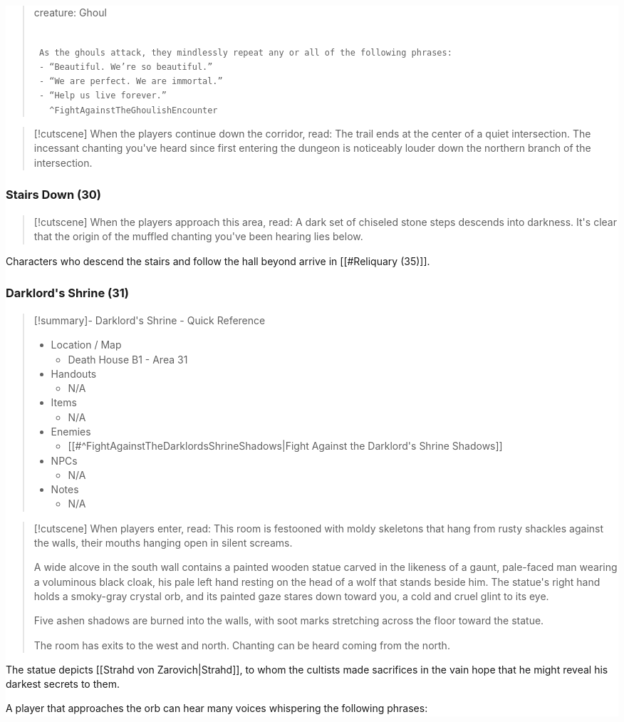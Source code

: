 >creature: Ghoul
>```
>  
>  As the ghouls attack, they mindlessly repeat any or all of the following phrases:
>  - “Beautiful. We’re so beautiful.”
>  - “We are perfect. We are immortal.”
>  - “Help us live forever.”
>    ^FightAgainstTheGhoulishEncounter

> [!cutscene] When the players continue down the corridor, read:
> The trail ends at the center of a quiet intersection. The incessant chanting you've heard since first entering the dungeon is noticeably louder down the northern branch of the intersection.
### Stairs Down (30)

> [!cutscene] When the players approach this area, read:
> A dark set of chiseled stone steps descends into darkness. It's clear that the origin of the muffled chanting you've been hearing lies below.

Characters who descend the stairs and follow the hall beyond arrive in [[#Reliquary (35)]].
### Darklord's Shrine (31)

> [!summary]- Darklord's Shrine - Quick Reference
> - Location / Map
> 	- Death House B1 - Area 31
> - Handouts
> 	- N/A
> - Items
> 	- N/A
> - Enemies
> 	- [[#^FightAgainstTheDarklordsShrineShadows|Fight Against the Darklord's Shrine Shadows]]
> - NPCs
> 	- N/A
> - Notes
> 	- N/A

> [!cutscene] When players enter, read:
> This room is festooned with moldy skeletons that hang from rusty shackles against the walls, their mouths hanging open in silent screams.
> 
> A wide alcove in the south wall contains a painted wooden statue carved in the likeness of a gaunt, pale-faced man wearing a voluminous black cloak, his pale left hand resting on the head of a wolf that stands beside him. The statue's right hand holds a smoky-gray crystal orb, and its painted gaze stares down toward you, a cold and cruel glint to its eye.
> 
> Five ashen shadows are burned into the walls, with soot marks stretching across the floor toward the statue.
> 
> The room has exits to the west and north. Chanting can be heard coming from the north.

The statue depicts [[Strahd von Zarovich|Strahd]], to whom the cultists made sacrifices in the vain hope that he might reveal his darkest secrets to them.

A player that approaches the orb can hear many voices whispering the following phrases:
